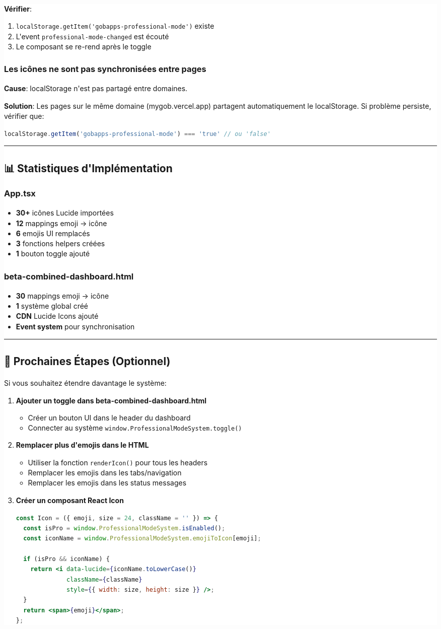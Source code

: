 **Vérifier**:
1. `localStorage.getItem('gobapps-professional-mode')` existe
2. L'event `professional-mode-changed` est écouté
3. Le composant se re-rend après le toggle

### Les icônes ne sont pas synchronisées entre pages

**Cause**: localStorage n'est pas partagé entre domaines.

**Solution**: Les pages sur le même domaine (mygob.vercel.app) partagent automatiquement le localStorage. Si problème persiste, vérifier que:
```javascript
localStorage.getItem('gobapps-professional-mode') === 'true' // ou 'false'
```

---

## 📊 Statistiques d'Implémentation

### App.tsx
- **30+** icônes Lucide importées
- **12** mappings emoji → icône
- **6** emojis UI remplacés
- **3** fonctions helpers créées
- **1** bouton toggle ajouté

### beta-combined-dashboard.html
- **30** mappings emoji → icône
- **1** système global créé
- **CDN** Lucide Icons ajouté
- **Event system** pour synchronisation

---

## 🎯 Prochaines Étapes (Optionnel)

Si vous souhaitez étendre davantage le système:

1. **Ajouter un toggle dans beta-combined-dashboard.html**
   - Créer un bouton UI dans le header du dashboard
   - Connecter au système `window.ProfessionalModeSystem.toggle()`

2. **Remplacer plus d'emojis dans le HTML**
   - Utiliser la fonction `renderIcon()` pour tous les headers
   - Remplacer les emojis dans les tabs/navigation
   - Remplacer les emojis dans les status messages

3. **Créer un composant React Icon**
   ```jsx
   const Icon = ({ emoji, size = 24, className = '' }) => {
     const isPro = window.ProfessionalModeSystem.isEnabled();
     const iconName = window.ProfessionalModeSystem.emojiToIcon[emoji];

     if (isPro && iconName) {
       return <i data-lucide={iconName.toLowerCase()}
                 className={className}
                 style={{ width: size, height: size }} />;
     }
     return <span>{emoji}</span>;
   };
   ```
